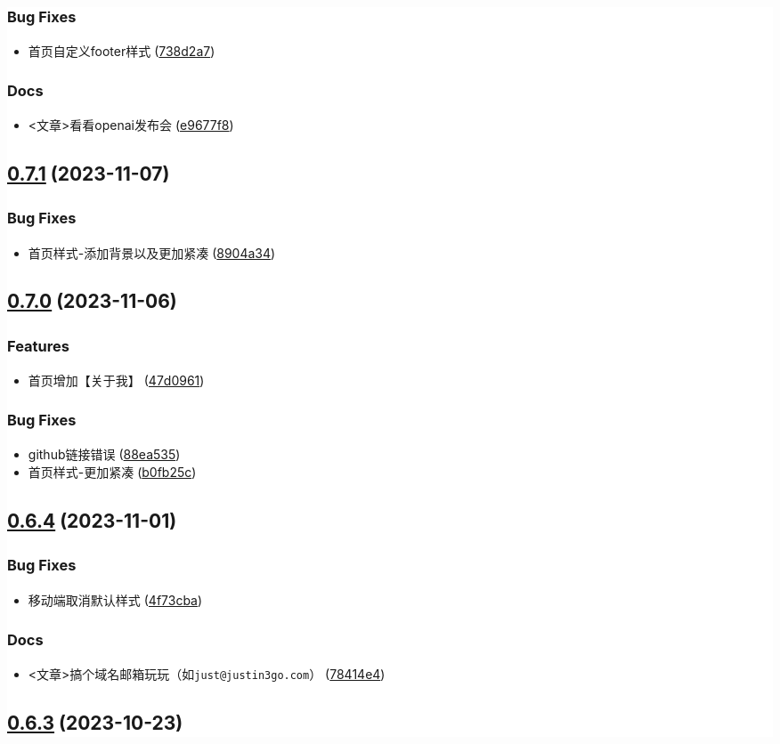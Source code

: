 
### Bug Fixes

* 首页自定义footer样式 ([738d2a7](https://github.com/Justin3go/justin3go.github.io/commit/738d2a77a3ad56890677ce9714c4a7bcd4212459))


### Docs

* &lt;文章&gt;看看openai发布会 ([e9677f8](https://github.com/Justin3go/justin3go.github.io/commit/e9677f80bd4bd50bea23dabe6ee3fef9ddc4a157))

## [0.7.1](https://github.com/Justin3go/justin3go.github.io/compare/v0.7.0...v0.7.1) (2023-11-07)


### Bug Fixes

* 首页样式-添加背景以及更加紧凑 ([8904a34](https://github.com/Justin3go/justin3go.github.io/commit/8904a34efccfba3beacc590edd8dd8a3d61a2938))

## [0.7.0](https://github.com/Justin3go/justin3go.github.io/compare/v0.6.4...v0.7.0) (2023-11-06)


### Features

* 首页增加【关于我】 ([47d0961](https://github.com/Justin3go/justin3go.github.io/commit/47d0961e298807dfd1723772041816e4298796e0))


### Bug Fixes

* github链接错误 ([88ea535](https://github.com/Justin3go/justin3go.github.io/commit/88ea53582ddad5979638e41de0d2c43493173d70))
* 首页样式-更加紧凑 ([b0fb25c](https://github.com/Justin3go/justin3go.github.io/commit/b0fb25c9d5c5aca7fb35a412c7580060f23ceae3))

## [0.6.4](https://github.com/Justin3go/justin3go.github.io/compare/v0.6.3...v0.6.4) (2023-11-01)


### Bug Fixes

* 移动端取消默认样式 ([4f73cba](https://github.com/Justin3go/justin3go.github.io/commit/4f73cba460b0f46c19a4ffe3a311de6961730d29))


### Docs

* &lt;文章&gt;搞个域名邮箱玩玩（如`just@justin3go.com`） ([78414e4](https://github.com/Justin3go/justin3go.github.io/commit/78414e44c5c26ea004a04f94e66462c78714ba79))

## [0.6.3](https://github.com/Justin3go/justin3go.github.io/compare/v0.6.2...v0.6.3) (2023-10-23)
